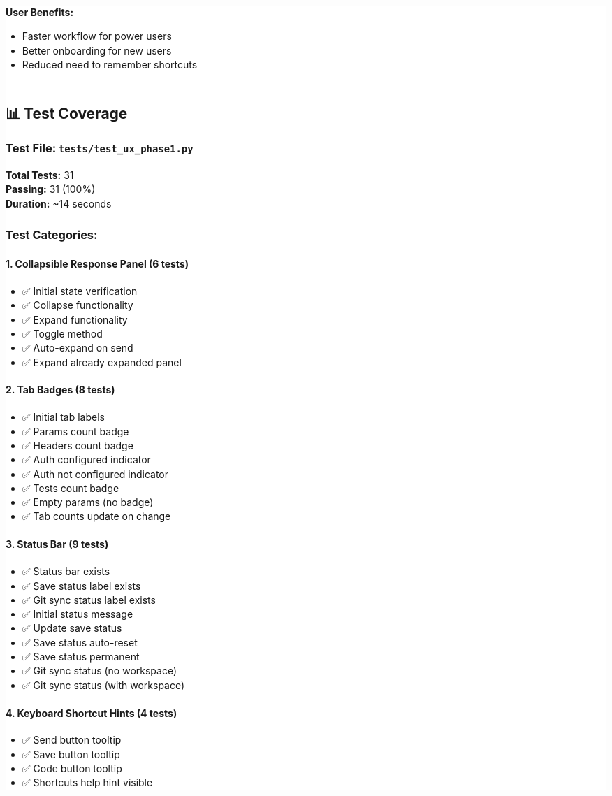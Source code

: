 **User Benefits:**
- Faster workflow for power users
- Better onboarding for new users
- Reduced need to remember shortcuts

---

## 📊 Test Coverage

### Test File: `tests/test_ux_phase1.py`

**Total Tests:** 31  
**Passing:** 31 (100%)  
**Duration:** ~14 seconds

### Test Categories:

#### 1. **Collapsible Response Panel** (6 tests)
- ✅ Initial state verification
- ✅ Collapse functionality
- ✅ Expand functionality
- ✅ Toggle method
- ✅ Auto-expand on send
- ✅ Expand already expanded panel

#### 2. **Tab Badges** (8 tests)
- ✅ Initial tab labels
- ✅ Params count badge
- ✅ Headers count badge
- ✅ Auth configured indicator
- ✅ Auth not configured indicator
- ✅ Tests count badge
- ✅ Empty params (no badge)
- ✅ Tab counts update on change

#### 3. **Status Bar** (9 tests)
- ✅ Status bar exists
- ✅ Save status label exists
- ✅ Git sync status label exists
- ✅ Initial status message
- ✅ Update save status
- ✅ Save status auto-reset
- ✅ Save status permanent
- ✅ Git sync status (no workspace)
- ✅ Git sync status (with workspace)

#### 4. **Keyboard Shortcut Hints** (4 tests)
- ✅ Send button tooltip
- ✅ Save button tooltip
- ✅ Code button tooltip
- ✅ Shortcuts help hint visible

